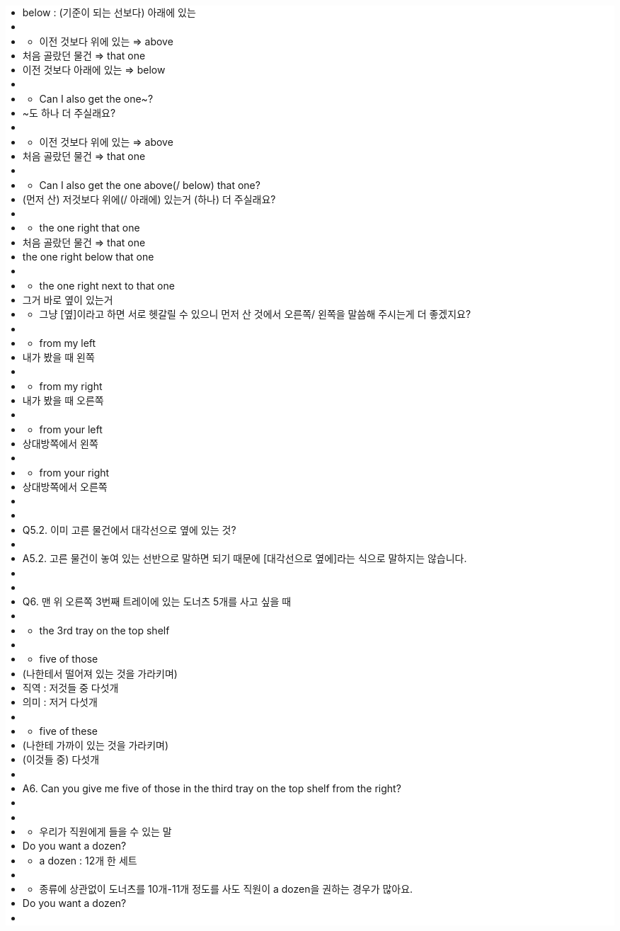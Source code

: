 *   below : (기준이 되는 선보다) 아래에 있는
* 
* * 이전 것보다 위에 있는 ⇒ above
*   처음 골랐던 물건 ⇒ that one
*   이전 것보다 아래에 있는 ⇒ below
* 
* - Can I also get the one~?
*   ~도 하나 더 주실래요?
* 
* *  이전 것보다 위에 있는 ⇒ above
*   처음 골랐던 물건 ⇒ that one
* 
* - Can I also get the one above(/ below) that one?
*   (먼저 산) 저것보다 위에(/ 아래에) 있는거 (하나) 더 주실래요?
* 
* * the one right that one
*   처음 골랐던 물건 ⇒ that one
*   the one right below that one
* 
* - the one right next to that one
*   그거 바로 옆이 있는거
* * 그냥 [옆]이라고 하면 서로 헷갈릴 수 있으니 먼저 산 것에서 오른쪽/ 왼쪽을 말씀해 주시는게 더 좋겠지요?
* 
* - from my left
*   내가 봤을 때 왼쪽
* 
* - from my right
*   내가 봤을 때 오른쪽
* 
* - from your left
*   상대방쪽에서 왼쪽
* 
* - from your right
*   상대방쪽에서 오른쪽
* 
* 
* Q5.2. 이미 고른 물건에서 대각선으로 옆에 있는 것?
* 
* A5.2. 고른 물건이 놓여 있는 선반으로 말하면 되기 때문에 [대각선으로 옆에]라는 식으로 말하지는 않습니다.
* 
* 
* Q6. 맨 위 오른쪽 3번째 트레이에 있는 도너츠 5개를 사고 싶을 때
* 
* - the 3rd tray on the top shelf
* 
* - five of those
*   (나한테서 떨어져 있는 것을 가라키며)
*   직역 : 저것들 중 다섯개
*   의미 : 저거 다섯개
* 
* - five of these
*   (나한테 가까이 있는 것을 가라키며)
*   (이것들 중) 다섯개
* 
* A6. Can you give me five of those in the third tray on the top shelf from the right?
* 
* 
* * 우리가 직원에게 들을 수 있는 말
*   Do you want a dozen?
* * a dozen : 12개 한 세트
* 
* * 종류에 상관없이 도너츠를 10개-11개 정도를 사도 직원이 a dozen을 권하는 경우가 많아요.
*   Do you want a dozen?
* 